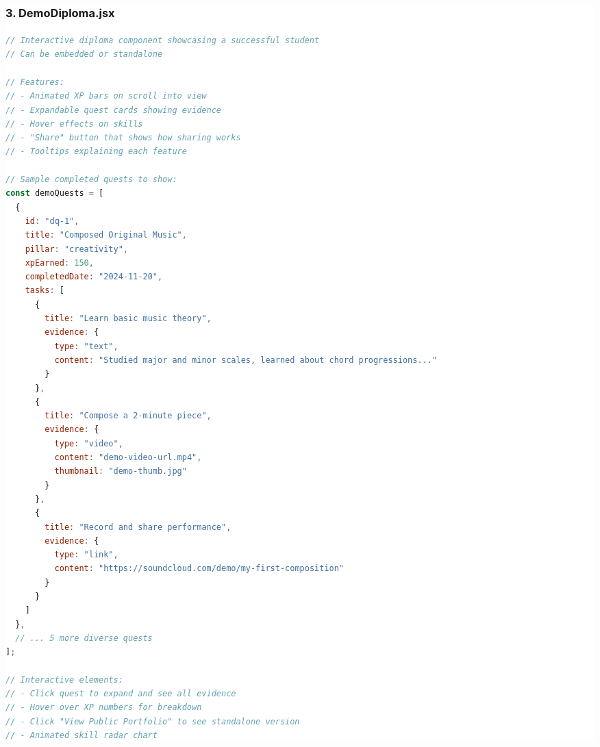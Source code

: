 ### 3. DemoDiploma.jsx
```javascript
// Interactive diploma component showcasing a successful student
// Can be embedded or standalone

// Features:
// - Animated XP bars on scroll into view
// - Expandable quest cards showing evidence
// - Hover effects on skills
// - "Share" button that shows how sharing works
// - Tooltips explaining each feature

// Sample completed quests to show:
const demoQuests = [
  {
    id: "dq-1",
    title: "Composed Original Music",
    pillar: "creativity",
    xpEarned: 150,
    completedDate: "2024-11-20",
    tasks: [
      {
        title: "Learn basic music theory",
        evidence: {
          type: "text",
          content: "Studied major and minor scales, learned about chord progressions..."
        }
      },
      {
        title: "Compose a 2-minute piece",
        evidence: {
          type: "video",
          content: "demo-video-url.mp4",
          thumbnail: "demo-thumb.jpg"
        }
      },
      {
        title: "Record and share performance",
        evidence: {
          type: "link",
          content: "https://soundcloud.com/demo/my-first-composition"
        }
      }
    ]
  },
  // ... 5 more diverse quests
];

// Interactive elements:
// - Click quest to expand and see all evidence
// - Hover over XP numbers for breakdown
// - Click "View Public Portfolio" to see standalone version
// - Animated skill radar chart
```
